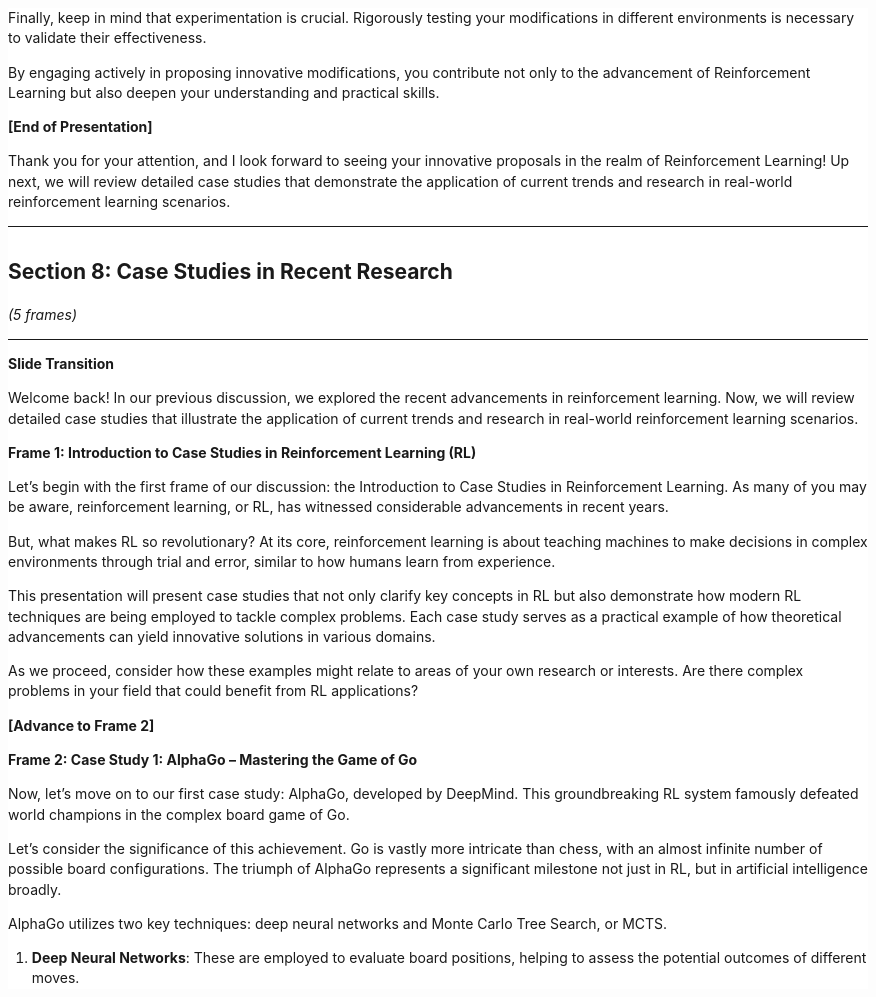 Finally, keep in mind that experimentation is crucial. Rigorously testing your modifications in different environments is necessary to validate their effectiveness. 

By engaging actively in proposing innovative modifications, you contribute not only to the advancement of Reinforcement Learning but also deepen your understanding and practical skills.

**[End of Presentation]**

Thank you for your attention, and I look forward to seeing your innovative proposals in the realm of Reinforcement Learning! Up next, we will review detailed case studies that demonstrate the application of current trends and research in real-world reinforcement learning scenarios.

---

## Section 8: Case Studies in Recent Research
*(5 frames)*

---

**Slide Transition**

Welcome back! In our previous discussion, we explored the recent advancements in reinforcement learning. Now, we will review detailed case studies that illustrate the application of current trends and research in real-world reinforcement learning scenarios.

**Frame 1: Introduction to Case Studies in Reinforcement Learning (RL)**

Let’s begin with the first frame of our discussion: the Introduction to Case Studies in Reinforcement Learning. As many of you may be aware, reinforcement learning, or RL, has witnessed considerable advancements in recent years. 

But, what makes RL so revolutionary? At its core, reinforcement learning is about teaching machines to make decisions in complex environments through trial and error, similar to how humans learn from experience. 

This presentation will present case studies that not only clarify key concepts in RL but also demonstrate how modern RL techniques are being employed to tackle complex problems. Each case study serves as a practical example of how theoretical advancements can yield innovative solutions in various domains.

As we proceed, consider how these examples might relate to areas of your own research or interests. Are there complex problems in your field that could benefit from RL applications?

**[Advance to Frame 2]**

**Frame 2: Case Study 1: AlphaGo – Mastering the Game of Go**

Now, let’s move on to our first case study: AlphaGo, developed by DeepMind. This groundbreaking RL system famously defeated world champions in the complex board game of Go. 

Let’s consider the significance of this achievement. Go is vastly more intricate than chess, with an almost infinite number of possible board configurations. The triumph of AlphaGo represents a significant milestone not just in RL, but in artificial intelligence broadly.

AlphaGo utilizes two key techniques: deep neural networks and Monte Carlo Tree Search, or MCTS. 

1. **Deep Neural Networks**: These are employed to evaluate board positions, helping to assess the potential outcomes of different moves.
   
